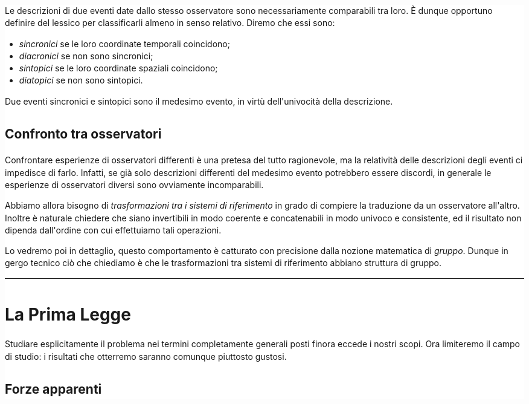 
Le descrizioni di due eventi date dallo stesso osservatore sono necessariamente comparabili tra loro.
È dunque opportuno definire del lessico per classificarli almeno in senso relativo.
Diremo che essi sono:

* *sincronici* se le loro coordinate temporali coincidono;
* *diacronici* se non sono sincronici;
* *sintopici* se le loro coordinate spaziali coincidono;
* *diatopici* se non sono sintopici.

Due eventi sincronici e sintopici sono il medesimo evento, in virtù dell'univocità della descrizione.




## Confronto tra osservatori


Confrontare esperienze di osservatori differenti è una pretesa del tutto ragionevole, ma la relatività delle descrizioni degli eventi ci impedisce di farlo.
Infatti, se già solo descrizioni differenti del medesimo evento potrebbero essere discordi, in generale le esperienze di osservatori diversi sono ovviamente incomparabili.

Abbiamo allora bisogno di *trasformazioni tra i sistemi di riferimento* in grado di compiere la traduzione da un osservatore all'altro.
Inoltre è naturale chiedere che siano invertibili in modo coerente e concatenabili in modo univoco e consistente, ed il risultato non dipenda dall'ordine con cui effettuiamo tali operazioni.

Lo vedremo poi in dettaglio, questo comportamento è catturato con precisione dalla nozione matematica di *gruppo*.
Dunque in gergo tecnico ciò che chiediamo è che le trasformazioni tra sistemi di riferimento abbiano struttura di gruppo.








 * * * * * * * * * * * * * * * * * * * * * * * * * * * * * * * * * * * * * * * 








# La Prima Legge


Studiare esplicitamente il problema nei termini completamente generali posti finora eccede i nostri scopi.
Ora limiteremo il campo di studio: i risultati che otterremo saranno comunque piuttosto gustosi.




## Forze apparenti
